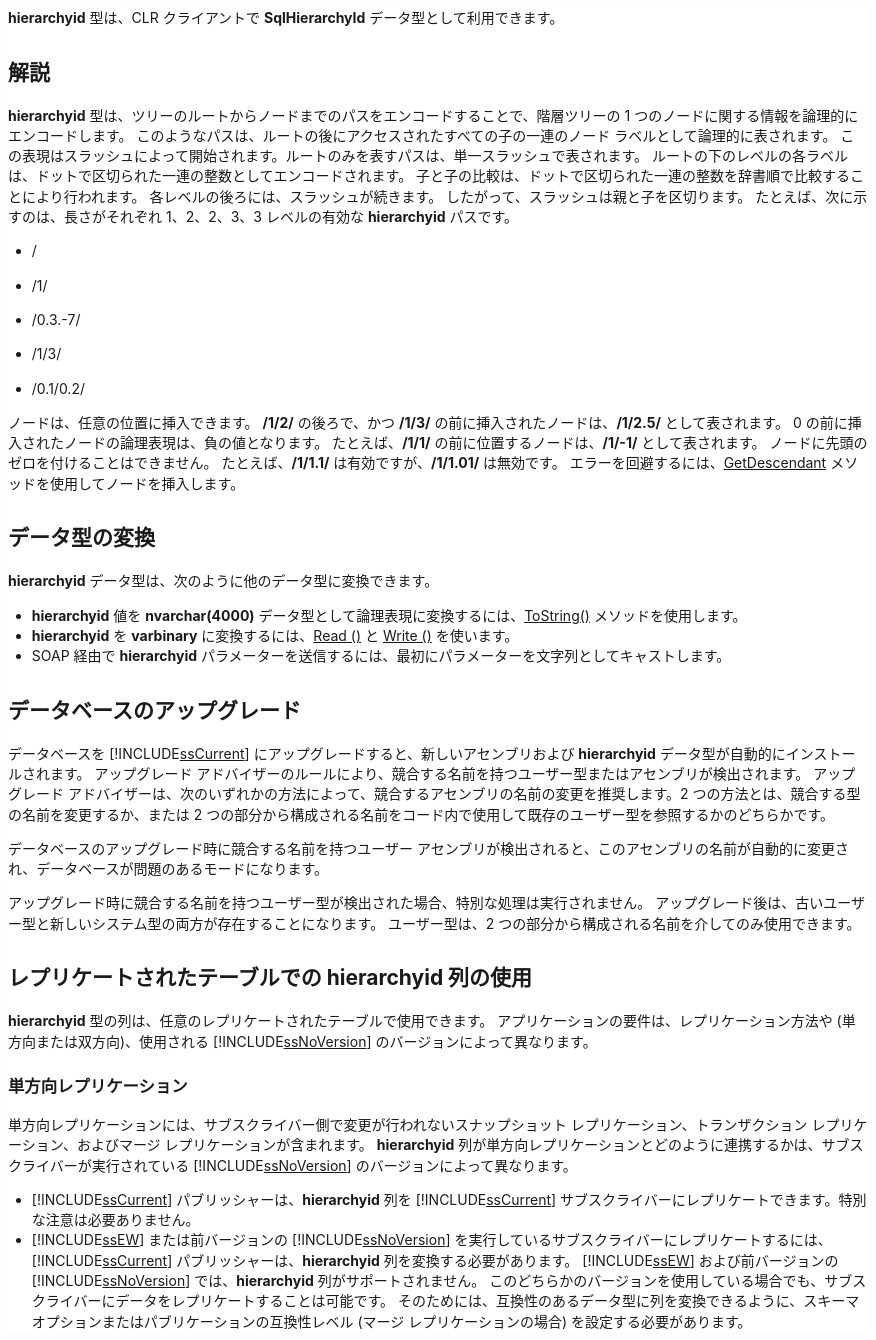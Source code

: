 **hierarchyid** 型は、CLR クライアントで **SqlHierarchyId** データ型として利用できます。
  
## <a name="remarks"></a>解説  
**hierarchyid** 型は、ツリーのルートからノードまでのパスをエンコードすることで、階層ツリーの 1 つのノードに関する情報を論理的にエンコードします。 このようなパスは、ルートの後にアクセスされたすべての子の一連のノード ラベルとして論理的に表されます。 この表現はスラッシュによって開始されます。ルートのみを表すパスは、単一スラッシュで表されます。 ルートの下のレベルの各ラベルは、ドットで区切られた一連の整数としてエンコードされます。 子と子の比較は、ドットで区切られた一連の整数を辞書順で比較することにより行われます。 各レベルの後ろには、スラッシュが続きます。 したがって、スラッシュは親と子を区切ります。 たとえば、次に示すのは、長さがそれぞれ 1、2、2、3、3 レベルの有効な **hierarchyid** パスです。
  
-   /  
  
-   /1/  
  
-   /0.3.-7/  
  
-   /1/3/  
  
-   /0.1/0.2/  
  
ノードは、任意の位置に挿入できます。 **/1/2/** の後ろで、かつ **/1/3/** の前に挿入されたノードは、**/1/2.5/** として表されます。 0 の前に挿入されたノードの論理表現は、負の値となります。 たとえば、**/1/1/** の前に位置するノードは、**/1/-1/** として表されます。 ノードに先頭のゼロを付けることはできません。 たとえば、**/1/1.1/** は有効ですが、**/1/1.01/** は無効です。 エラーを回避するには、[GetDescendant](../../t-sql/data-types/getdescendant-database-engine.md) メソッドを使用してノードを挿入します。
  
## <a name="data-type-conversion"></a>データ型の変換
**hierarchyid** データ型は、次のように他のデータ型に変換できます。
-   **hierarchyid** 値を **nvarchar(4000)** データ型として論理表現に変換するには、[ToString()](../../t-sql/data-types/tostring-database-engine.md) メソッドを使用します。  
-   **hierarchyid** を **varbinary** に変換するには、[Read ()](../../t-sql/data-types/read-database-engine.md) と [Write ()](../../t-sql/data-types/write-database-engine.md) を使います。  
-   SOAP 経由で **hierarchyid** パラメーターを送信するには、最初にパラメーターを文字列としてキャストします。  
  
## <a name="upgrading-databases"></a>データベースのアップグレード
データベースを [!INCLUDE[ssCurrent](../../includes/sscurrent-md.md)] にアップグレードすると、新しいアセンブリおよび **hierarchyid** データ型が自動的にインストールされます。 アップグレード アドバイザーのルールにより、競合する名前を持つユーザー型またはアセンブリが検出されます。 アップグレード アドバイザーは、次のいずれかの方法によって、競合するアセンブリの名前の変更を推奨します。2 つの方法とは、競合する型の名前を変更するか、または 2 つの部分から構成される名前をコード内で使用して既存のユーザー型を参照するかのどちらかです。
  
データベースのアップグレード時に競合する名前を持つユーザー アセンブリが検出されると、このアセンブリの名前が自動的に変更され、データベースが問題のあるモードになります。
  
アップグレード時に競合する名前を持つユーザー型が検出された場合、特別な処理は実行されません。 アップグレード後は、古いユーザー型と新しいシステム型の両方が存在することになります。 ユーザー型は、2 つの部分から構成される名前を介してのみ使用できます。
  
## <a name="using-hierarchyid-columns-in-replicated-tables"></a>レプリケートされたテーブルでの hierarchyid 列の使用
**hierarchyid** 型の列は、任意のレプリケートされたテーブルで使用できます。 アプリケーションの要件は、レプリケーション方法や (単方向または双方向)、使用される [!INCLUDE[ssNoVersion](../../includes/ssnoversion-md.md)] のバージョンによって異なります。
  
### <a name="one-directional-replication"></a>単方向レプリケーション
単方向レプリケーションには、サブスクライバー側で変更が行われないスナップショット レプリケーション、トランザクション レプリケーション、およびマージ レプリケーションが含まれます。 **hierarchyid** 列が単方向レプリケーションとどのように連携するかは、サブスクライバーが実行されている [!INCLUDE[ssNoVersion](../../includes/ssnoversion-md.md)] のバージョンによって異なります。
-   [!INCLUDE[ssCurrent](../../includes/sscurrent-md.md)] パブリッシャーは、**hierarchyid** 列を [!INCLUDE[ssCurrent](../../includes/sscurrent-md.md)] サブスクライバーにレプリケートできます。特別な注意は必要ありません。  
-   [!INCLUDE[ssEW](../../includes/ssew-md.md)] または前バージョンの [!INCLUDE[ssNoVersion](../../includes/ssnoversion-md.md)] を実行しているサブスクライバーにレプリケートするには、[!INCLUDE[ssCurrent](../../includes/sscurrent-md.md)] パブリッシャーは、**hierarchyid** 列を変換する必要があります。 [!INCLUDE[ssEW](../../includes/ssew-md.md)] および前バージョンの [!INCLUDE[ssNoVersion](../../includes/ssnoversion-md.md)] では、**hierarchyid** 列がサポートされません。 このどちらかのバージョンを使用している場合でも、サブスクライバーにデータをレプリケートすることは可能です。 そのためには、互換性のあるデータ型に列を変換できるように、スキーマ オプションまたはパブリケーションの互換性レベル (マージ レプリケーションの場合) を設定する必要があります。  
  